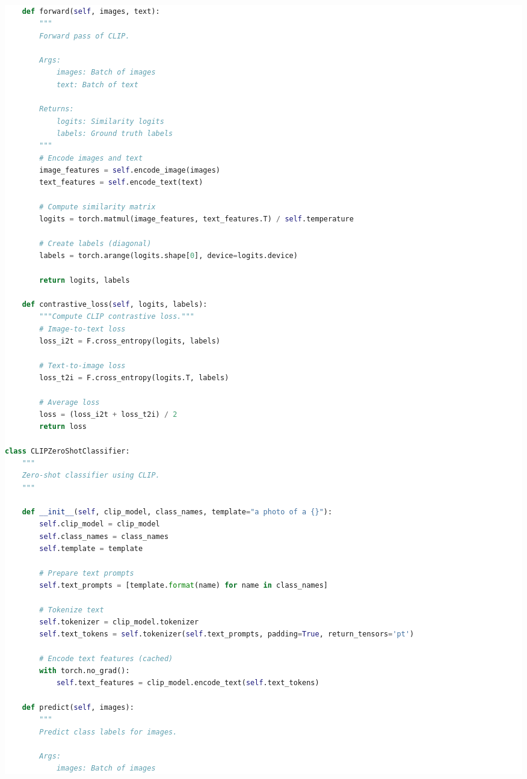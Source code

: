 ```python
    def forward(self, images, text):
        """
        Forward pass of CLIP.
        
        Args:
            images: Batch of images
            text: Batch of text
        
        Returns:
            logits: Similarity logits
            labels: Ground truth labels
        """
        # Encode images and text
        image_features = self.encode_image(images)
        text_features = self.encode_text(text)
        
        # Compute similarity matrix
        logits = torch.matmul(image_features, text_features.T) / self.temperature
        
        # Create labels (diagonal)
        labels = torch.arange(logits.shape[0], device=logits.device)
        
        return logits, labels
    
    def contrastive_loss(self, logits, labels):
        """Compute CLIP contrastive loss."""
        # Image-to-text loss
        loss_i2t = F.cross_entropy(logits, labels)
        
        # Text-to-image loss
        loss_t2i = F.cross_entropy(logits.T, labels)
        
        # Average loss
        loss = (loss_i2t + loss_t2i) / 2
        return loss

class CLIPZeroShotClassifier:
    """
    Zero-shot classifier using CLIP.
    """
    
    def __init__(self, clip_model, class_names, template="a photo of a {}"):
        self.clip_model = clip_model
        self.class_names = class_names
        self.template = template
        
        # Prepare text prompts
        self.text_prompts = [template.format(name) for name in class_names]
        
        # Tokenize text
        self.tokenizer = clip_model.tokenizer
        self.text_tokens = self.tokenizer(self.text_prompts, padding=True, return_tensors='pt')
        
        # Encode text features (cached)
        with torch.no_grad():
            self.text_features = clip_model.encode_text(self.text_tokens)
    
    def predict(self, images):
        """
        Predict class labels for images.
        
        Args:
            images: Batch of images
```